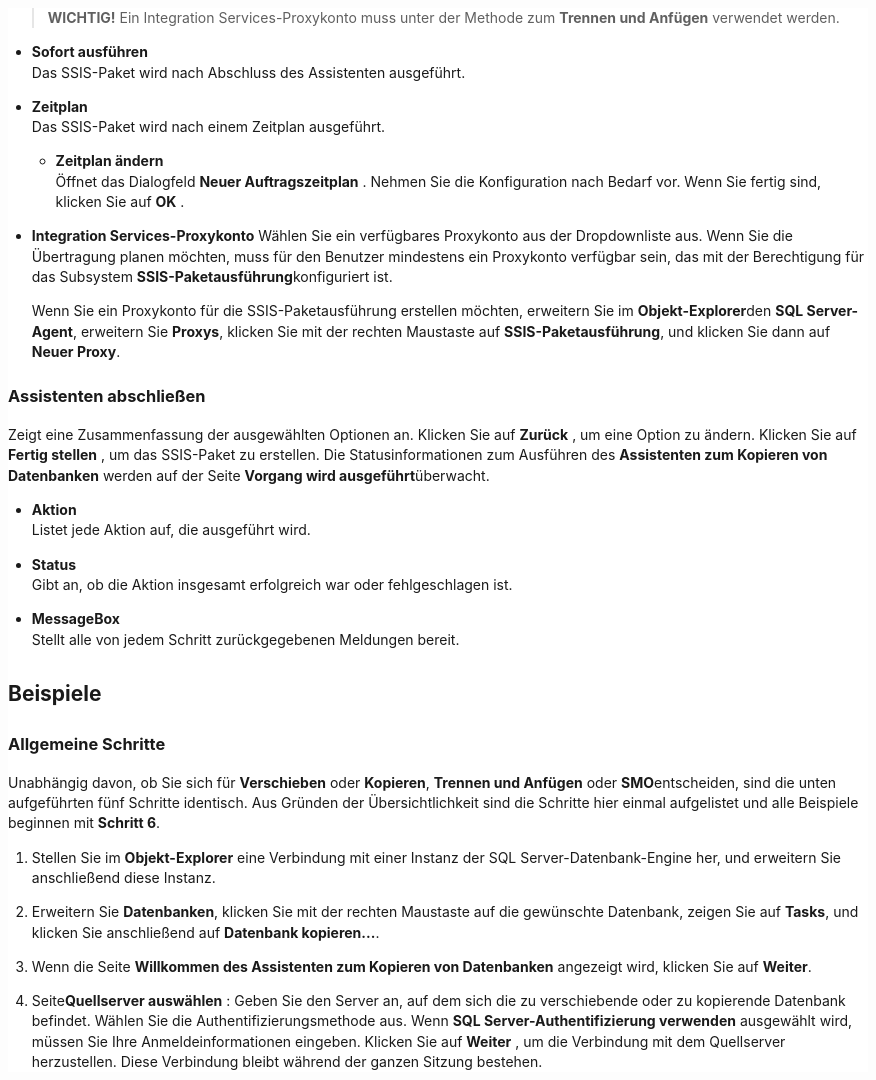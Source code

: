 > **WICHTIG!** Ein Integration Services-Proxykonto muss unter der Methode zum **Trennen und Anfügen** verwendet werden.  

-    **Sofort ausführen**  
     Das SSIS-Paket wird nach Abschluss des Assistenten ausgeführt.
  
-    **Zeitplan**  
     Das SSIS-Paket wird nach einem Zeitplan ausgeführt. 
  
     -    **Zeitplan ändern**   
Öffnet das Dialogfeld **Neuer Auftragszeitplan** .  Nehmen Sie die Konfiguration nach Bedarf vor.  Wenn Sie fertig sind, klicken Sie auf **OK** .


-    **Integration Services-Proxykonto** Wählen Sie ein verfügbares Proxykonto aus der Dropdownliste aus.  Wenn Sie die Übertragung planen möchten, muss für den Benutzer mindestens ein Proxykonto verfügbar sein, das mit der Berechtigung für das Subsystem **SSIS-Paketausführung**konfiguriert ist.

        Wenn Sie ein Proxykonto für die SSIS-Paketausführung erstellen möchten, erweitern Sie im **Objekt-Explorer**den **SQL Server-Agent**, erweitern Sie **Proxys**, klicken Sie mit der rechten Maustaste auf **SSIS-Paketausführung**, und klicken Sie dann auf **Neuer Proxy**.

### <a name="complete-the-wizard"></a>Assistenten abschließen
Zeigt eine Zusammenfassung der ausgewählten Optionen an.  Klicken Sie auf **Zurück** , um eine Option zu ändern.  Klicken Sie auf **Fertig stellen** , um das SSIS-Paket zu erstellen. Die Statusinformationen zum Ausführen des **Assistenten zum Kopieren von Datenbanken** werden auf der Seite **Vorgang wird ausgeführt**überwacht.

-    **Aktion**  
 Listet jede Aktion auf, die ausgeführt wird.

-    **Status**  
 Gibt an, ob die Aktion insgesamt erfolgreich war oder fehlgeschlagen ist.

-    **MessageBox**  
Stellt alle von jedem Schritt zurückgegebenen Meldungen bereit.

##  <a name="Examples"></a> Beispiele
### <a name="common-steps"></a>**Allgemeine Schritte** 
Unabhängig davon, ob Sie sich für **Verschieben** oder **Kopieren**, **Trennen und Anfügen** oder **SMO**entscheiden, sind die unten aufgeführten fünf Schritte identisch.  Aus Gründen der Übersichtlichkeit sind die Schritte hier einmal aufgelistet und alle Beispiele beginnen mit **Schritt 6**.

1.  Stellen Sie im **Objekt-Explorer** eine Verbindung mit einer Instanz der SQL Server-Datenbank-Engine her, und erweitern Sie anschließend diese Instanz.

2.  Erweitern Sie **Datenbanken**, klicken Sie mit der rechten Maustaste auf die gewünschte Datenbank, zeigen Sie auf **Tasks**, und klicken Sie anschließend auf **Datenbank kopieren...**.

3.  Wenn die Seite **Willkommen des Assistenten zum Kopieren von Datenbanken** angezeigt wird, klicken Sie auf **Weiter**.

4.  Seite**Quellserver auswählen** : Geben Sie den Server an, auf dem sich die zu verschiebende oder zu kopierende Datenbank befindet.  Wählen Sie die Authentifizierungsmethode aus.  Wenn **SQL Server-Authentifizierung verwenden** ausgewählt wird, müssen Sie Ihre Anmeldeinformationen eingeben.  Klicken Sie auf **Weiter** , um die Verbindung mit dem Quellserver herzustellen.  Diese Verbindung bleibt während der ganzen Sitzung bestehen.
